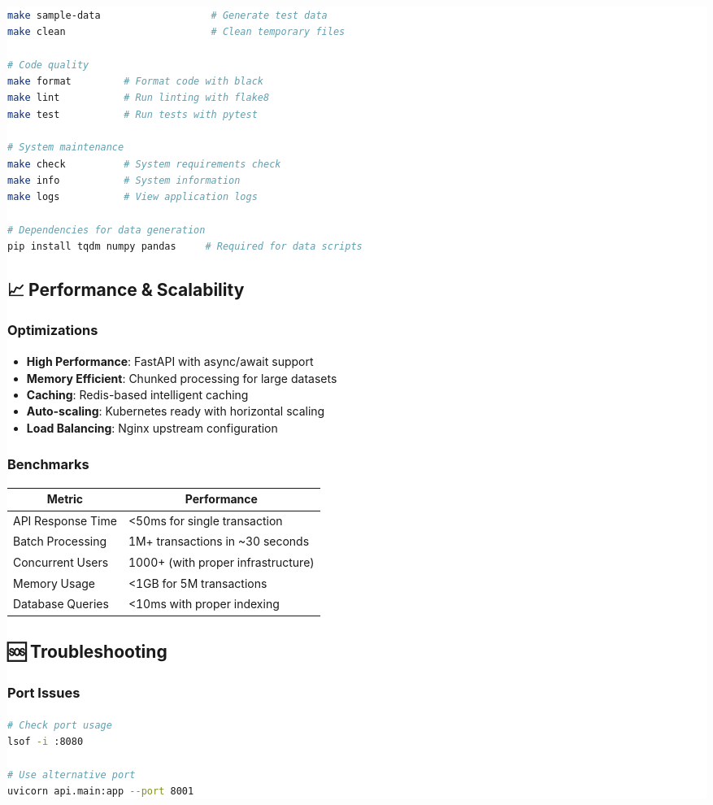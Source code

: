 ```bash
make sample-data                   # Generate test data
make clean                         # Clean temporary files

# Code quality
make format         # Format code with black
make lint           # Run linting with flake8
make test           # Run tests with pytest

# System maintenance
make check          # System requirements check
make info           # System information
make logs           # View application logs

# Dependencies for data generation
pip install tqdm numpy pandas     # Required for data scripts
```

## 📈 Performance & Scalability

### Optimizations

- **High Performance**: FastAPI with async/await support
- **Memory Efficient**: Chunked processing for large datasets
- **Caching**: Redis-based intelligent caching
- **Auto-scaling**: Kubernetes ready with horizontal scaling
- **Load Balancing**: Nginx upstream configuration

### Benchmarks

| Metric            | Performance                      |
| ----------------- | -------------------------------- |
| API Response Time | <50ms for single transaction     |
| Batch Processing  | 1M+ transactions in ~30 seconds  |
| Concurrent Users  | 1000+ (with proper infrastructure) |
| Memory Usage      | <1GB for 5M transactions         |
| Database Queries  | <10ms with proper indexing       |

## 🆘 Troubleshooting

### Port Issues

```bash
# Check port usage
lsof -i :8080

# Use alternative port
uvicorn api.main:app --port 8001
```
